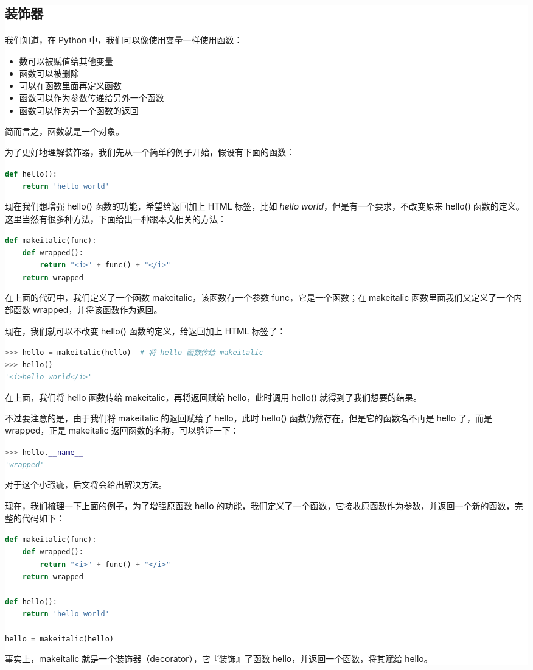 ## 装饰器
我们知道，在 Python 中，我们可以像使用变量一样使用函数：

- 数可以被赋值给其他变量
- 函数可以被删除
- 可以在函数里面再定义函数
- 函数可以作为参数传递给另外一个函数
- 函数可以作为另一个函数的返回

简而言之，函数就是一个对象。

为了更好地理解装饰器，我们先从一个简单的例子开始，假设有下面的函数：
```python
def hello():
    return 'hello world'
```
现在我们想增强 hello() 函数的功能，希望给返回加上 HTML 标签，比如 <i>hello world</i>，但是有一个要求，不改变原来 hello() 函数的定义。这里当然有很多种方法，下面给出一种跟本文相关的方法：
```python
def makeitalic(func):
    def wrapped():
        return "<i>" + func() + "</i>"
    return wrapped
```
在上面的代码中，我们定义了一个函数 makeitalic，该函数有一个参数 func，它是一个函数；在 makeitalic 函数里面我们又定义了一个内部函数 wrapped，并将该函数作为返回。

现在，我们就可以不改变 hello() 函数的定义，给返回加上 HTML 标签了：
```python
>>> hello = makeitalic(hello)  # 将 hello 函数传给 makeitalic
>>> hello()
'<i>hello world</i>'
```
在上面，我们将 hello 函数传给 makeitalic，再将返回赋给 hello，此时调用 hello() 就得到了我们想要的结果。

不过要注意的是，由于我们将 makeitalic 的返回赋给了 hello，此时 hello() 函数仍然存在，但是它的函数名不再是 hello 了，而是 wrapped，正是 makeitalic 返回函数的名称，可以验证一下：
```python
>>> hello.__name__
'wrapped'
```
对于这个小瑕疵，后文将会给出解决方法。

现在，我们梳理一下上面的例子，为了增强原函数 hello 的功能，我们定义了一个函数，它接收原函数作为参数，并返回一个新的函数，完整的代码如下：
```python
def makeitalic(func):
    def wrapped():
        return "<i>" + func() + "</i>"
    return wrapped

def hello():
    return 'hello world'

hello = makeitalic(hello)
```
事实上，makeitalic 就是一个装饰器（decorator），它『装饰』了函数 hello，并返回一个函数，将其赋给 hello。
